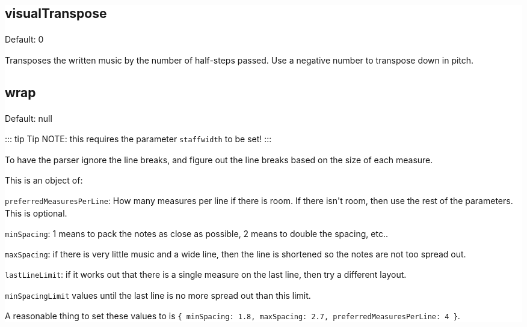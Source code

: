 ## visualTranspose
Default: 0

Transposes the written music by the number of half-steps passed. Use a negative number to transpose down in pitch. 

## wrap
Default: null
 
::: tip Tip
NOTE: this requires the parameter `staffwidth` to be set! 
:::
 
 To have the parser ignore the line breaks, and figure out the line breaks based on the size of each measure. 
 
 This is an object of: 
 
 `preferredMeasuresPerLine`: How many measures per line if there is room. If there isn't room, then use the rest of the parameters. This is optional.  
 
 `minSpacing`: 1 means to pack the notes as close as possible, 2 means to double the spacing, etc..
 
 `maxSpacing`: if there is very little music and a wide line, then the line is shortened so the notes are not too spread out.
 
 `lastLineLimit`: if it works out that there is a single measure on the last line, then try a different layout.
 
 `minSpacingLimit` values until the last line is no more spread out than this limit. 
 
 A reasonable thing to set these values to is `{ minSpacing: 1.8, maxSpacing: 2.7, preferredMeasuresPerLine: 4 }`. 
 

